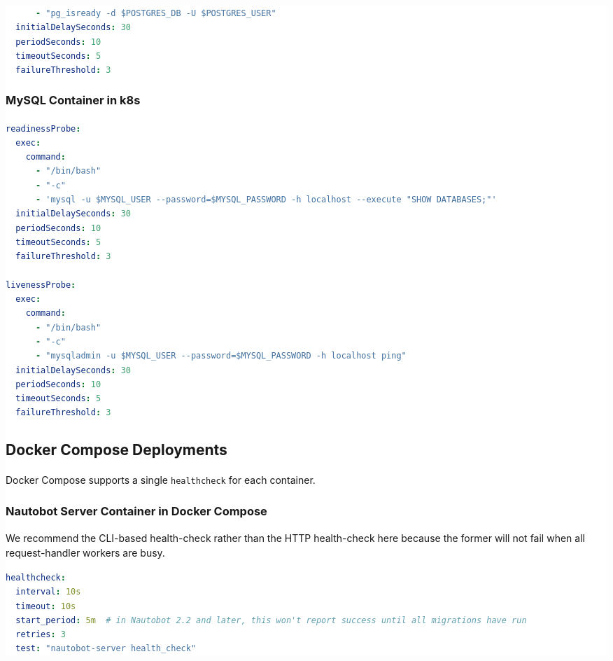 ```yaml
      - "pg_isready -d $POSTGRES_DB -U $POSTGRES_USER"
  initialDelaySeconds: 30
  periodSeconds: 10
  timeoutSeconds: 5
  failureThreshold: 3
```

### MySQL Container in k8s

```yaml
readinessProbe:
  exec:
    command:
      - "/bin/bash"
      - "-c"
      - 'mysql -u $MYSQL_USER --password=$MYSQL_PASSWORD -h localhost --execute "SHOW DATABASES;"'
  initialDelaySeconds: 30
  periodSeconds: 10
  timeoutSeconds: 5
  failureThreshold: 3

livenessProbe:
  exec:
    command:
      - "/bin/bash"
      - "-c"
      - "mysqladmin -u $MYSQL_USER --password=$MYSQL_PASSWORD -h localhost ping"
  initialDelaySeconds: 30
  periodSeconds: 10
  timeoutSeconds: 5
  failureThreshold: 3
```

## Docker Compose Deployments

Docker Compose supports a single `healthcheck` for each container.

### Nautobot Server Container in Docker Compose

We recommend the CLI-based health-check rather than the HTTP health-check here because the former will not fail when all request-handler workers are busy.

```yaml
healthcheck:
  interval: 10s
  timeout: 10s
  start_period: 5m  # in Nautobot 2.2 and later, this won't report success until all migrations have run
  retries: 3
  test: "nautobot-server health_check"
```
